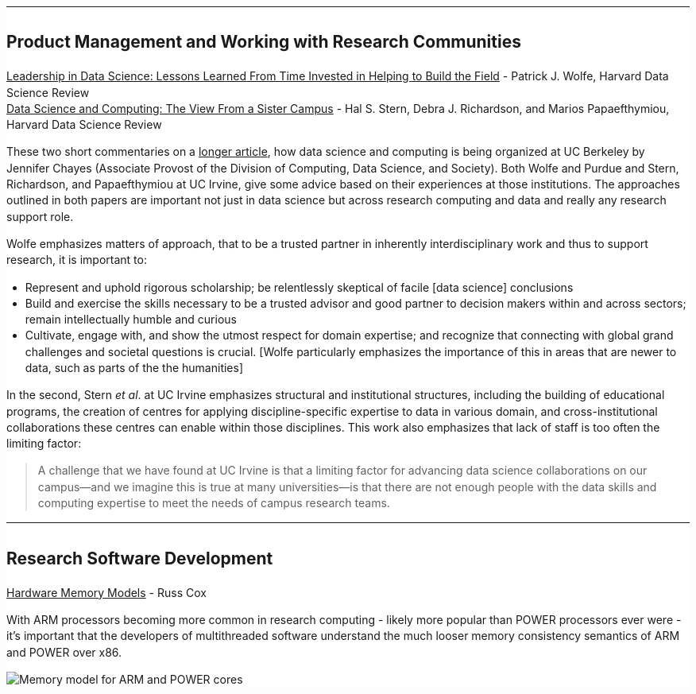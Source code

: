 <hr />
<h2 id="product-management-and-working-with-research-communities">Product Management and Working with Research Communities</h2>

<p><a href="https://hdsr.mitpress.mit.edu/pub/t7lilqq3/release/1">Leadership in Data Science: Lessons Learned From Time Invested in Helping to Build the Field</a> - Patrick J. Wolfe, Harvard Data Science Review<br />
<a href="https://hdsr.mitpress.mit.edu/pub/3zxqbzft/release/1">Data Science and Computing: The View From a Sister Campus</a> - Hal S. Stern, Debra J. Richardson, and Marios Papaefthymiou, Harvard Data Science Review</p>

<p>These two short commentaries on a <a href="https://hdsr.mitpress.mit.edu/pub/wzhgxmcc/release/3">longer article</a>, how data science and computing is being organized at UC Berkeley by Jennifer Chayes (Associate Provost of the Division of Computing, Data Science, and Society).  Both Wolfe and Purdue and Stern, Richardson, and Papaefthymiou at UC Irvine, give some advice based on their experiences at those institutions. The approaches outlined in both papers are important not just in data science but across research computing and data and really any research support role.</p>

<p>Wolfe emphasizes matters of approach, that to be a trusted partner in inherently interdisciplinary work and thus to support research, it is important to:</p>

<ul>
  <li>Represent and uphold rigorous scholarship; be relentlessly skeptical of facile [data science] conclusions</li>
  <li>Build and exercise the skills necessary to be a trusted advisor and good partner to decision makers within and across sectors; remain intellectually humble and curious</li>
  <li>Cultivate, engage with, and show the utmost respect for domain expertise; and recognize that connecting with global grand challenges and societal questions is crucial.  [Wolfe particularly emphasizes the importance of this in areas that are newer to data, such as parts of the the humanities]</li>
</ul>

<p>In the second, Stern <em>et al</em>. at UC Irvine emphasizes structural and institutional structures, including the building of educational programs, the creation of centres for applying discipline-specific expertise to data in various domain, and cross-institutional collaborations these centres can enable within those disciplines.   This work also emphasizes that lack of staff is too often the limiting factor:</p>

<blockquote>
  <p>A challenge that we have found at UC Irvine is that a limiting factor for advancing data science collaborations on our campus—and we imagine this is true at many universities—is that there are not enough people with the data skills and computing expertise to meet the needs of campus research teams.</p>
</blockquote>

<hr />
<h2 id="research-software-development">Research Software Development</h2>

<p><a href="https://research.swtch.com/hwmm">Hardware Memory Models</a> - Russ Cox</p>

<p>With ARM processors becoming more common in research computing - likely more popular than POWER processors ever were - it’s important that the developers of multithreaded software understand the much looser memory consistency semantics of ARM and POWER over x86.</p>

<p><img alt="Memory model for ARM and POWER cores" src="https://research.swtch.com/mem-weak@2x.png" /></p>
